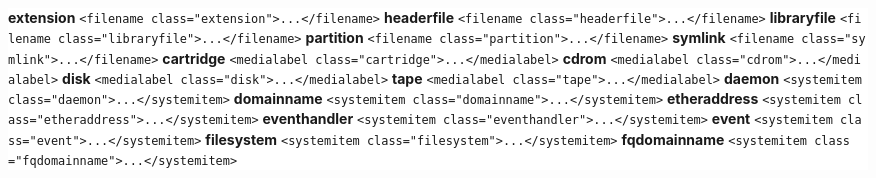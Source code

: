   <tr>
    <td><strong>extension</strong></td>
    <td><code>&lt;filename class="extension"&gt;...&lt;/filename&gt;</code></td>
  </tr>
  <tr>
    <td><strong>headerfile</strong></td>
    <td><code>&lt;filename class="headerfile"&gt;...&lt;/filename&gt;</code></td>
  </tr>
  <tr>
    <td><strong>libraryfile</strong></td>
    <td><code>&lt;filename class="libraryfile"&gt;...&lt;/filename&gt;</code></td>
  </tr>
  <tr>
    <td><strong>partition</strong></td>
    <td><code>&lt;filename class="partition"&gt;...&lt;/filename&gt;</code></td>
  </tr>
  <tr>
    <td><strong>symlink</strong></td>
    <td><code>&lt;filename class="symlink"&gt;...&lt;/filename&gt;</code></td>
  </tr>
  <tr>
    <td><strong>cartridge</strong></td>
    <td><code>&lt;medialabel class="cartridge"&gt;...&lt;/medialabel&gt;</code></td>
  </tr>
  <tr>
    <td><strong>cdrom</strong></td>
    <td><code>&lt;medialabel class="cdrom"&gt;...&lt;/medialabel&gt;</code></td>
  </tr>
  <tr>
    <td><strong>disk</strong></td>
    <td><code>&lt;medialabel class="disk"&gt;...&lt;/medialabel&gt;</code></td>
  </tr>
  <tr>
    <td><strong>tape</strong></td>
    <td><code>&lt;medialabel class="tape"&gt;...&lt;/medialabel&gt;</code></td>
  </tr>
  <tr>
    <td><strong>daemon</strong></td>
    <td><code>&lt;systemitem class="daemon"&gt;...&lt;/systemitem&gt;</code></td>
  </tr>
  <tr>
    <td><strong>domainname</strong></td>
    <td><code>&lt;systemitem class="domainname"&gt;...&lt;/systemitem&gt;</code></td>
  </tr>
  <tr>
    <td><strong>etheraddress</strong></td>
    <td><code>&lt;systemitem class="etheraddress"&gt;...&lt;/systemitem&gt;</code></td>
  </tr>
  <tr>
    <td><strong>eventhandler</strong></td>
    <td><code>&lt;systemitem class="eventhandler"&gt;...&lt;/systemitem&gt;</code></td>
  </tr>
  <tr>
    <td><strong>event</strong></td>
    <td><code>&lt;systemitem class="event"&gt;...&lt;/systemitem&gt;</code></td>
  </tr>
  <tr>
    <td><strong>filesystem</strong></td>
    <td><code>&lt;systemitem class="filesystem"&gt;...&lt;/systemitem&gt;</code></td>
  </tr>
  <tr>
    <td><strong>fqdomainname</strong></td>
    <td><code>&lt;systemitem class="fqdomainname"&gt;...&lt;/systemitem&gt;</code></td>
  </tr>